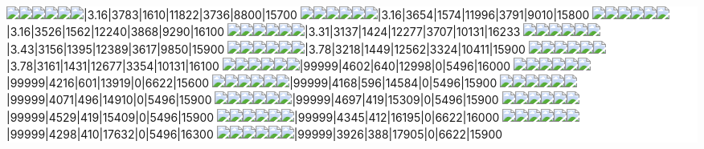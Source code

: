 ![](/item/3072.png)![](/item/3026.png)![](/item/3033.png)![](/item/6333.png)![](/item/3814.png)![](/item/1001.png)|3.16|3783|1610|11822|3736|8800|15700
![](/item/3072.png)![](/item/3026.png)![](/item/3033.png)![](/item/6333.png)![](/item/3181.png)![](/item/1001.png)|3.16|3654|1574|11996|3791|9010|15800
![](/item/3072.png)![](/item/3026.png)![](/item/3033.png)![](/item/6333.png)![](/item/3748.png)![](/item/1001.png)|3.16|3526|1562|12240|3868|9290|16100
![](/item/3748.png)![](/item/3026.png)![](/item/6333.png)![](/item/3033.png)![](/item/3078.png)![](/item/1001.png)|3.31|3137|1424|12277|3707|10131|16233
![](/item/3071.png)![](/item/3026.png)![](/item/6630.png)![](/item/3033.png)![](/item/6333.png)![](/item/1001.png)|3.43|3156|1395|12389|3617|9850|15900
![](/item/3748.png)![](/item/3026.png)![](/item/6333.png)![](/item/3033.png)![](/item/3181.png)![](/item/1001.png)|3.78|3218|1449|12562|3324|10411|15900
![](/item/3748.png)![](/item/3026.png)![](/item/6333.png)![](/item/3033.png)![](/item/6630.png)![](/item/1001.png)|3.78|3161|1431|12677|3354|10131|16100
![](/item/3074.png)![](/item/3072.png)![](/item/3033.png)![](/item/3095.png)![](/item/6691.png)![](/item/1001.png)|99999|4602|640|12998|0|5496|16000
![](/item/3072.png)![](/item/3026.png)![](/item/6691.png)![](/item/3095.png)![](/item/3033.png)![](/item/1001.png)|99999|4216|601|13919|0|6622|15600
![](/item/3153.png)![](/item/3033.png)![](/item/3072.png)![](/item/6691.png)![](/item/3095.png)![](/item/1001.png)|99999|4168|596|14584|0|5496|15900
![](/item/3153.png)![](/item/3033.png)![](/item/3072.png)![](/item/6691.png)![](/item/3087.png)![](/item/1001.png)|99999|4071|496|14910|0|5496|15900
![](/item/3153.png)![](/item/3033.png)![](/item/3072.png)![](/item/6691.png)![](/item/6676.png)![](/item/1001.png)|99999|4697|419|15309|0|5496|15900
![](/item/3153.png)![](/item/3033.png)![](/item/3072.png)![](/item/6691.png)![](/item/6696.png)![](/item/1001.png)|99999|4529|419|15409|0|5496|15900
![](/item/3072.png)![](/item/3026.png)![](/item/6691.png)![](/item/3033.png)![](/item/3074.png)![](/item/1001.png)|99999|4345|412|16195|0|6622|16000
![](/item/3153.png)![](/item/3033.png)![](/item/3072.png)![](/item/6691.png)![](/item/3074.png)![](/item/1001.png)|99999|4298|410|17632|0|5496|16300
![](/item/3153.png)![](/item/3026.png)![](/item/3033.png)![](/item/3072.png)![](/item/6691.png)![](/item/1001.png)|99999|3926|388|17905|0|6622|15900













































